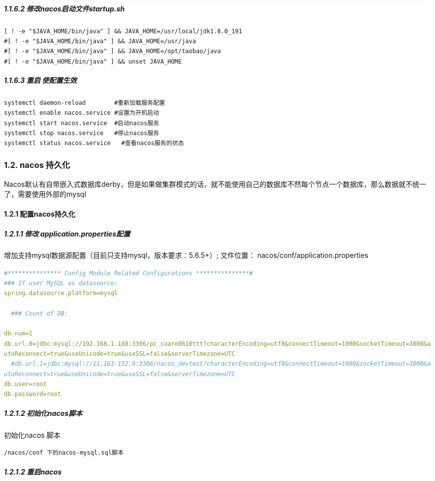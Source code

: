##### 1.1.6.2 修改nacos启动文件startup.sh

```shell
[ ! -e "$JAVA_HOME/bin/java" ] && JAVA_HOME=/usr/local/jdk1.8.0_191 
#[ ! -e "$JAVA_HOME/bin/java" ] && JAVA_HOME=/usr/java
#[ ! -e "$JAVA_HOME/bin/java" ] && JAVA_HOME=/opt/taobao/java
#[ ! -e "$JAVA_HOME/bin/java" ] && unset JAVA_HOME

```

##### 1.1.6.3 重启 使配置生效

```shell
systemctl daemon-reload        #重新加载服务配置
systemctl enable nacos.service #设置为开机启动
systemctl start nacos.service  #启动nacos服务
systemctl stop nacos.service   #停止nacos服务
systemctl status nacos.service   #查看nacos服务的状态

```

### 1.2. nacos 持久化

Nacos默认有自带嵌入式数据库derby，但是如果做集群模式的话，就不能使用自己的数据库不然每个节点一个数据库，那么数据就不统一了，需要使用外部的mysql

#### 1.2.1 配置nacos持久化

##### 1.2.1.1 修改 application.properties配置

增加支持mysql数据源配置（目前只支持mysql，版本要求：5.6.5+）; 文件位置： nacos/conf/application.properties

```yml
#*************** Config Module Related Configurations ***************#
### If user MySQL as datasource:
spring.datasource.platform=mysql

  ### Count of DB:

db.num=1
db.url.0=jdbc:mysql://192.168.1.188:3306/pc_coare0610ttt?characterEncoding=utf8&connectTimeout=1000&socketTimeout=3000&autoReconnect=true&useUnicode=true&useSSL=false&serverTimezone=UTC
  #db.url.1=jdbc:mysql://11.163.152.9:3306/nacos_devtest?characterEncoding=utf8&connectTimeout=1000&socketTimeout=3000&autoReconnect=true&useUnicode=true&useSSL=false&serverTimezone=UTC
db.user=root
db.password=root
```

##### 1.2.1.2 初始化nacos脚本

初始化nacos 脚本

```shell 
/nacos/conf 下的nacos-mysql.sql脚本
```

##### 1.2.1.2 重启nacos
